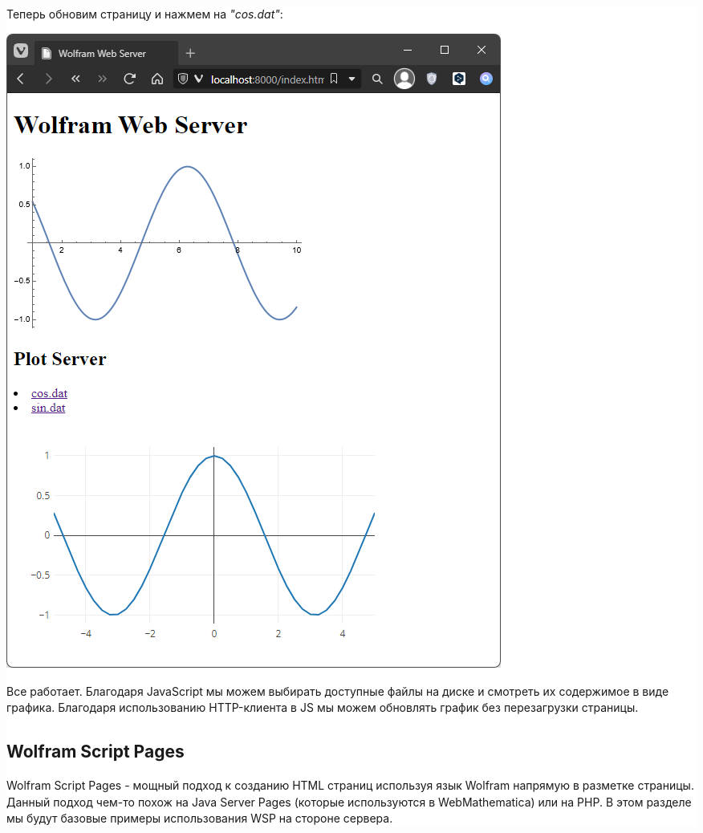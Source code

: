 Теперь обновим страницу и нажмем на _"cos.dat"_:

![listPlotly](listPlotly.png)

Все работает. Благодаря JavaScript мы можем выбирать доступные файлы на диске
и смотреть их содержимое в виде графика. Благодаря использованию HTTP-клиента
в JS мы можем обновлять график без перезагрузки страницы.

## Wolfram Script Pages

Wolfram Script Pages - мощный подход к созданию HTML страниц используя
язык Wolfram напрямую в разметке страницы. Данный подход чем-то похож
на Java Server Pages (которые используются в WebMathematica) или на PHP.
В этом разделе мы будут базовые примеры использования WSP на стороне сервера.
